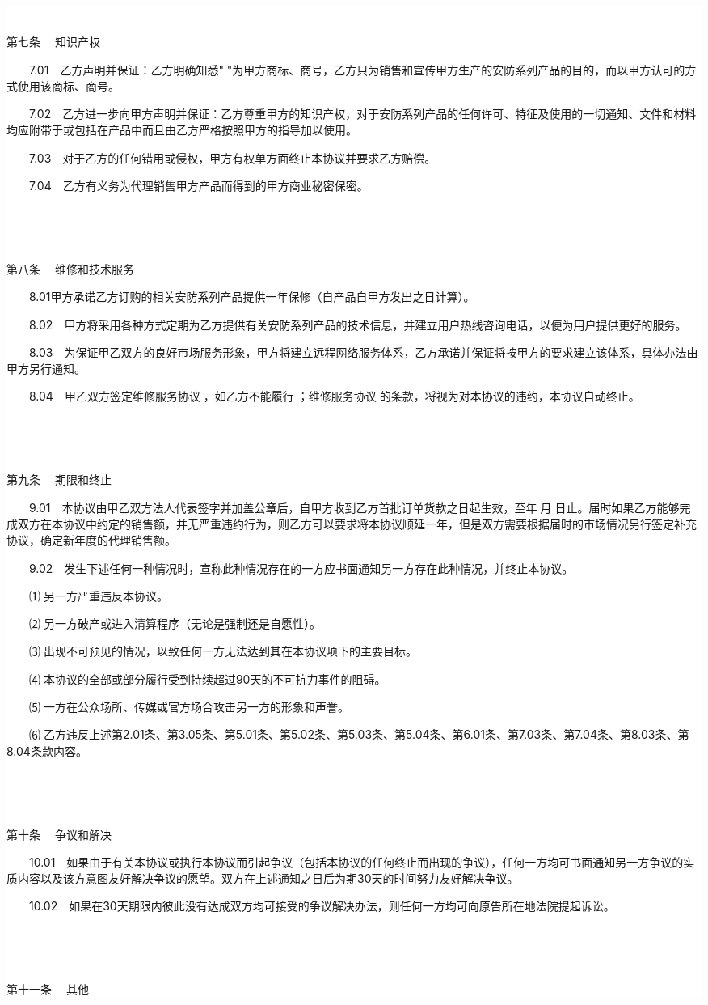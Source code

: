 
　　

第七条
　知识产权

　　7.01　乙方声明并保证：乙方明确知悉" "为甲方商标、商号，乙方只为销售和宣传甲方生产的安防系列产品的目的，而以甲方认可的方式使用该商标、商号。

　　7.02　乙方进一步向甲方声明并保证：乙方尊重甲方的知识产权，对于安防系列产品的任何许可、特征及使用的一切通知、文件和材料均应附带于或包括在产品中而且由乙方严格按照甲方的指导加以使用。

　　7.03　对于乙方的任何错用或侵权，甲方有权单方面终止本协议并要求乙方赔偿。

　　7.04　乙方有义务为代理销售甲方产品而得到的甲方商业秘密保密。

　　

　　

第八条
　维修和技术服务

　　8.01甲方承诺乙方订购的相关安防系列产品提供一年保修（自产品自甲方发出之日计算）。

　　8.02　甲方将采用各种方式定期为乙方提供有关安防系列产品的技术信息，并建立用户热线咨询电话，以便为用户提供更好的服务。

　　8.03　为保证甲乙双方的良好市场服务形象，甲方将建立远程网络服务体系，乙方承诺并保证将按甲方的要求建立该体系，具体办法由甲方另行通知。

　　8.04　甲乙双方签定维修服务协议 ，如乙方不能履行 ；维修服务协议 的条款，将视为对本协议的违约，本协议自动终止。

　　

　　

第九条
　期限和终止

　　9.01　本协议由甲乙双方法人代表签字并加盖公章后，自甲方收到乙方首批订单货款之日起生效，至年 月 日止。届时如果乙方能够完成双方在本协议中约定的销售额，并无严重违约行为，则乙方可以要求将本协议顺延一年，但是双方需要根据届时的市场情况另行签定补充协议，确定新年度的代理销售额。

　　9.02　发生下述任何一种情况时，宣称此种情况存在的一方应书面通知另一方存在此种情况，并终止本协议。

　　⑴ 另一方严重违反本协议。

　　⑵ 另一方破产或进入清算程序（无论是强制还是自愿性）。

　　⑶ 出现不可预见的情况，以致任何一方无法达到其在本协议项下的主要目标。

　　⑷ 本协议的全部或部分履行受到持续超过90天的不可抗力事件的阻碍。

　　⑸ 一方在公众场所、传媒或官方场合攻击另一方的形象和声誉。

　　⑹ 乙方违反上述第2.01条、第3.05条、第5.01条、第5.02条、第5.03条、第5.04条、第6.01条、第7.03条、第7.04条、第8.03条、第8.04条款内容。

　　

　　

第十条
　争议和解决

　　10.01　如果由于有关本协议或执行本协议而引起争议（包括本协议的任何终止而出现的争议），任何一方均可书面通知另一方争议的实质内容以及该方意图友好解决争议的愿望。双方在上述通知之日后为期30天的时间努力友好解决争议。

　　10.02　如果在30天期限内彼此没有达成双方均可接受的争议解决办法，则任何一方均可向原告所在地法院提起诉讼。

　　

　　

第十一条
　其他
